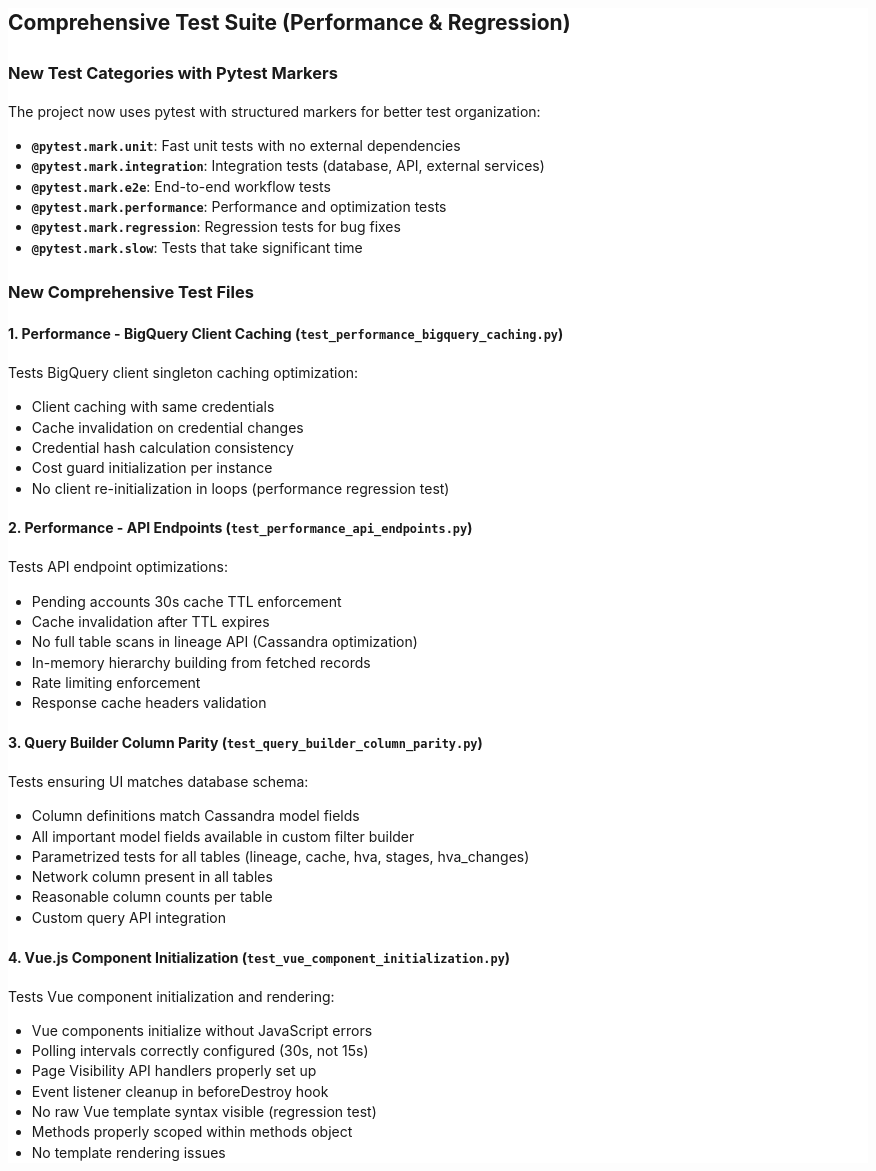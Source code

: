 ## Comprehensive Test Suite (Performance & Regression)

### New Test Categories with Pytest Markers

The project now uses pytest with structured markers for better test organization:

- **`@pytest.mark.unit`**: Fast unit tests with no external dependencies
- **`@pytest.mark.integration`**: Integration tests (database, API, external services)
- **`@pytest.mark.e2e`**: End-to-end workflow tests
- **`@pytest.mark.performance`**: Performance and optimization tests
- **`@pytest.mark.regression`**: Regression tests for bug fixes
- **`@pytest.mark.slow`**: Tests that take significant time

### New Comprehensive Test Files

#### 1. Performance - BigQuery Client Caching (`test_performance_bigquery_caching.py`)
Tests BigQuery client singleton caching optimization:
- Client caching with same credentials
- Cache invalidation on credential changes
- Credential hash calculation consistency
- Cost guard initialization per instance
- No client re-initialization in loops (performance regression test)

#### 2. Performance - API Endpoints (`test_performance_api_endpoints.py`)
Tests API endpoint optimizations:
- Pending accounts 30s cache TTL enforcement
- Cache invalidation after TTL expires
- No full table scans in lineage API (Cassandra optimization)
- In-memory hierarchy building from fetched records
- Rate limiting enforcement
- Response cache headers validation

#### 3. Query Builder Column Parity (`test_query_builder_column_parity.py`)
Tests ensuring UI matches database schema:
- Column definitions match Cassandra model fields
- All important model fields available in custom filter builder
- Parametrized tests for all tables (lineage, cache, hva, stages, hva_changes)
- Network column present in all tables
- Reasonable column counts per table
- Custom query API integration

#### 4. Vue.js Component Initialization (`test_vue_component_initialization.py`)
Tests Vue component initialization and rendering:
- Vue components initialize without JavaScript errors
- Polling intervals correctly configured (30s, not 15s)
- Page Visibility API handlers properly set up
- Event listener cleanup in beforeDestroy hook
- No raw Vue template syntax visible (regression test)
- Methods properly scoped within methods object
- No template rendering issues
